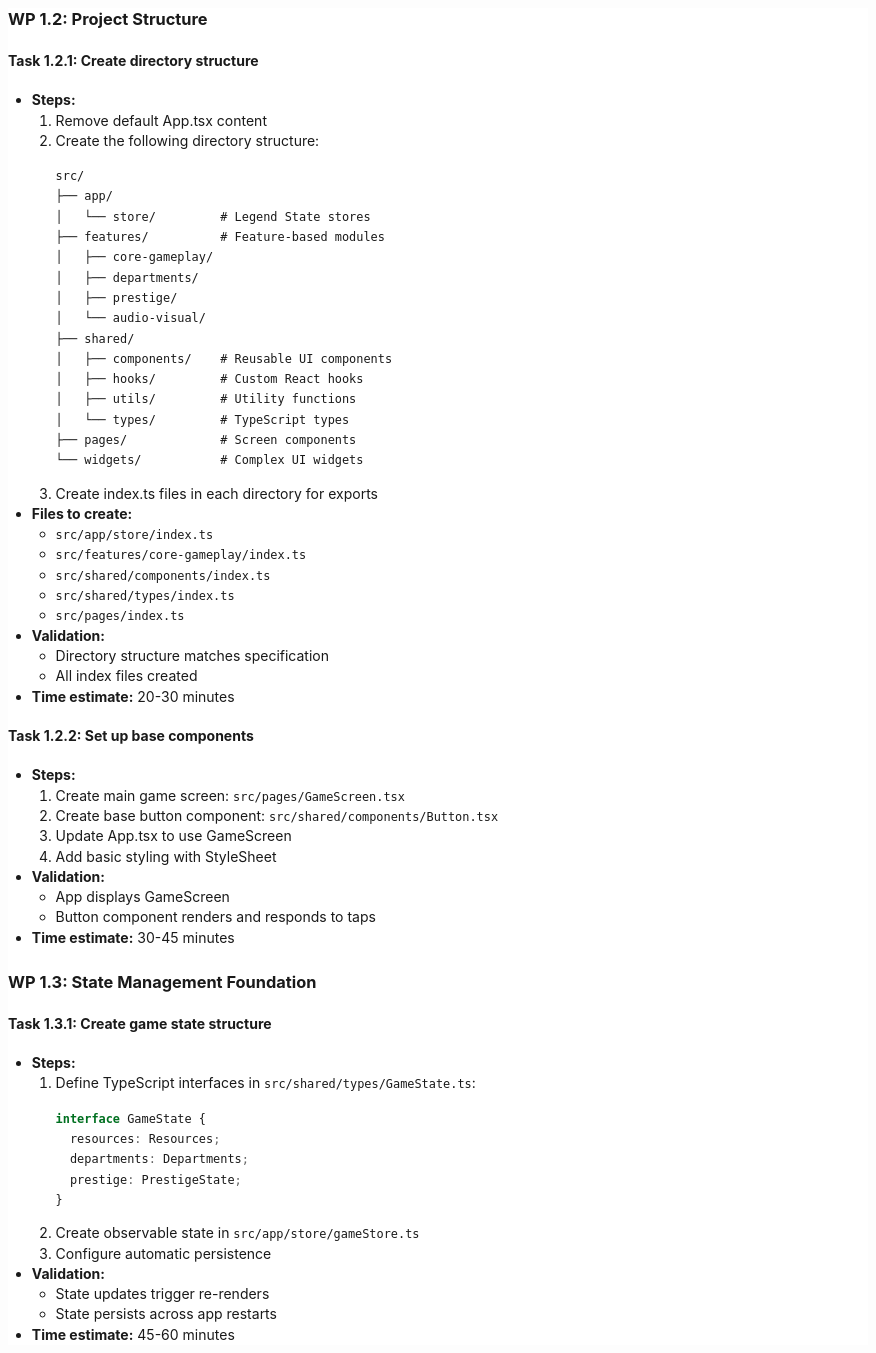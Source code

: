 ### WP 1.2: Project Structure
#### Task 1.2.1: Create directory structure
- **Steps:**
  1. Remove default App.tsx content
  2. Create the following directory structure:
     ```
     src/
     ├── app/
     │   └── store/         # Legend State stores
     ├── features/          # Feature-based modules
     │   ├── core-gameplay/
     │   ├── departments/
     │   ├── prestige/
     │   └── audio-visual/
     ├── shared/
     │   ├── components/    # Reusable UI components
     │   ├── hooks/         # Custom React hooks
     │   ├── utils/         # Utility functions
     │   └── types/         # TypeScript types
     ├── pages/             # Screen components
     └── widgets/           # Complex UI widgets
     ```
  3. Create index.ts files in each directory for exports
- **Files to create:**
  - `src/app/store/index.ts`
  - `src/features/core-gameplay/index.ts`
  - `src/shared/components/index.ts`
  - `src/shared/types/index.ts`
  - `src/pages/index.ts`
- **Validation:** 
  - Directory structure matches specification
  - All index files created
- **Time estimate:** 20-30 minutes

#### Task 1.2.2: Set up base components
- **Steps:**
  1. Create main game screen: `src/pages/GameScreen.tsx`
  2. Create base button component: `src/shared/components/Button.tsx`
  3. Update App.tsx to use GameScreen
  4. Add basic styling with StyleSheet
- **Validation:**
  - App displays GameScreen
  - Button component renders and responds to taps
- **Time estimate:** 30-45 minutes

### WP 1.3: State Management Foundation
#### Task 1.3.1: Create game state structure
- **Steps:**
  1. Define TypeScript interfaces in `src/shared/types/GameState.ts`:
     ```typescript
     interface GameState {
       resources: Resources;
       departments: Departments;
       prestige: PrestigeState;
     }
     ```
  2. Create observable state in `src/app/store/gameStore.ts`
  3. Configure automatic persistence
- **Validation:**
  - State updates trigger re-renders
  - State persists across app restarts
- **Time estimate:** 45-60 minutes